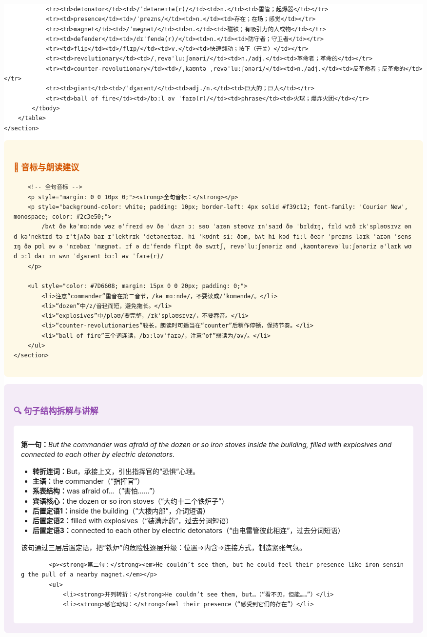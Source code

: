 				<tr><td>detonator</td><td>/ˈdetəneɪtə(r)/</td><td>n.</td><td>雷管；起爆器</td></tr>
				<tr><td>presence</td><td>/ˈprezns/</td><td>n.</td><td>存在；在场；感觉</td></tr>
				<tr><td>magnet</td><td>/ˈmæɡnət/</td><td>n.</td><td>磁铁；有吸引力的人或物</td></tr>
				<tr><td>defender</td><td>/dɪˈfendə(r)/</td><td>n.</td><td>防守者；守卫者</td></tr>
				<tr><td>flip</td><td>/flɪp/</td><td>v.</td><td>快速翻动；按下（开关）</td></tr>
				<tr><td>revolutionary</td><td>/ˌrevəˈluːʃənəri/</td><td>n./adj.</td><td>革命者；革命的</td></tr>
				<tr><td>counter-revolutionary</td><td>/ˌkaʊntə ˌrevəˈluːʃənəri/</td><td>n./adj.</td><td>反革命者；反革命的</td></tr>
				<tr><td>giant</td><td>/ˈdʒaɪənt/</td><td>adj./n.</td><td>巨大的；巨人</td></tr>
				<tr><td>ball of fire</td><td>/bɔːl əv ˈfaɪə(r)/</td><td>phrase</td><td>火球；爆炸火团</td></tr>
			</tbody>
		</table>
	</section>
</section>


<section data-role="paragraph" class="_myeditor">
	<section style="background-color: #FEF9E7; padding: 20px; border-radius: 8px; margin: 15px 0;">
		<h3 style="color: #D35400; font-size: 17px;">
			🎵 音标与朗读建议
		</h3>

		<!-- 全句音标 -->
		<p style="margin: 0 0 10px 0;"><strong>全句音标：</strong></p>
		<p style="background-color: white; padding: 10px; border-left: 4px solid #f39c12; font-family: 'Courier New', monospace; color: #2c3e50;">
			/bʌt ðə kəˈmɑːndə wəz əˈfreɪd əv ðə ˈdʌzn ɔː səʊ ˈaɪən stəʊvz ɪnˈsaɪd ðə ˈbɪldɪŋ, fɪld wɪð ɪkˈspləʊsɪvz ənd kəˈnektɪd tə ɪˈtʃʌðə baɪ ɪˈlektrɪk ˈdetəneɪtəz. hi ˈkʊdnt siː ðəm, bʌt hi kəd fiːl ðeər ˈprezns laɪk ˈaɪən ˈsensɪŋ ðə pʊl əv ə ˈnɪəbaɪ ˈmæɡnət. ɪf ə dɪˈfendə flɪpt ðə swɪtʃ, revəˈluːʃənəriz ənd ˌkaʊntərevəˈluːʃənəriz əˈlaɪk wʊd ɔːl daɪ ɪn wʌn ˈdʒaɪənt bɔːl əv ˈfaɪə(r)/
		</p>

		<ul style="color: #7D6608; margin: 15px 0 0 20px; padding: 0;">
			<li>注意“commander”重音在第二音节，/kəˈmɑːndə/，不要读成/ˈkɒməndə/。</li>
			<li>“dozen”中/z/音轻而短，避免拖长。</li>
			<li>“explosives”中/pləʊ/要完整，/ɪkˈspləʊsɪvz/，不要吞音。</li>
			<li>“counter-revolutionaries”较长，朗读时可适当在“counter”后稍作停顿，保持节奏。</li>
			<li>“ball of fire”三个词连读，/bɔːləvˈfaɪə/，注意“of”弱读为/əv/。</li>
		</ul>
	</section>
</section>


<section data-role="paragraph" class="_myeditor">
	<section style="background-color: #F4ECF7; padding: 20px; border-radius: 8px; margin: 15px 0;">
		<h3 style="color: #8E44AD; font-size: 17px;">
			🔍 句子结构拆解与讲解
		</h3>
		<section style="background-color: white; padding: 15px; border-radius: 5px;">
			<p><strong>第一句：</strong><em>But the commander was afraid of the dozen or so iron stoves inside the building, filled with explosives and connected to each other by electric detonators.</em></p>
			<ul>
				<li><strong>转折连词：</strong>But，承接上文，引出指挥官的“恐惧”心理。</li>
				<li><strong>主语：</strong>the commander（“指挥官”）</li>
				<li><strong>系表结构：</strong>was afraid of…（“害怕……”）</li>
				<li><strong>宾语核心：</strong>the dozen or so iron stoves（“大约十二个铁炉子”）</li>
				<li><strong>后置定语1：</strong>inside the building（“大楼内部”，介词短语）</li>
				<li><strong>后置定语2：</strong>filled with explosives（“装满炸药”，过去分词短语）</li>
				<li><strong>后置定语3：</strong>connected to each other by electric detonators（“由电雷管彼此相连”，过去分词短语）</li>
			</ul>
			<p>该句通过三层后置定语，把“铁炉”的危险性逐层升级：位置→内含→连接方式，制造紧张气氛。</p>

			<p><strong>第二句：</strong><em>He couldn’t see them, but he could feel their presence like iron sensing the pull of a nearby magnet.</em></p>
			<ul>
				<li><strong>并列转折：</strong>He couldn’t see them, but…（“看不见，但能……”）</li>
				<li><strong>感官动词：</strong>feel their presence（“感受到它们的存在”）</li>